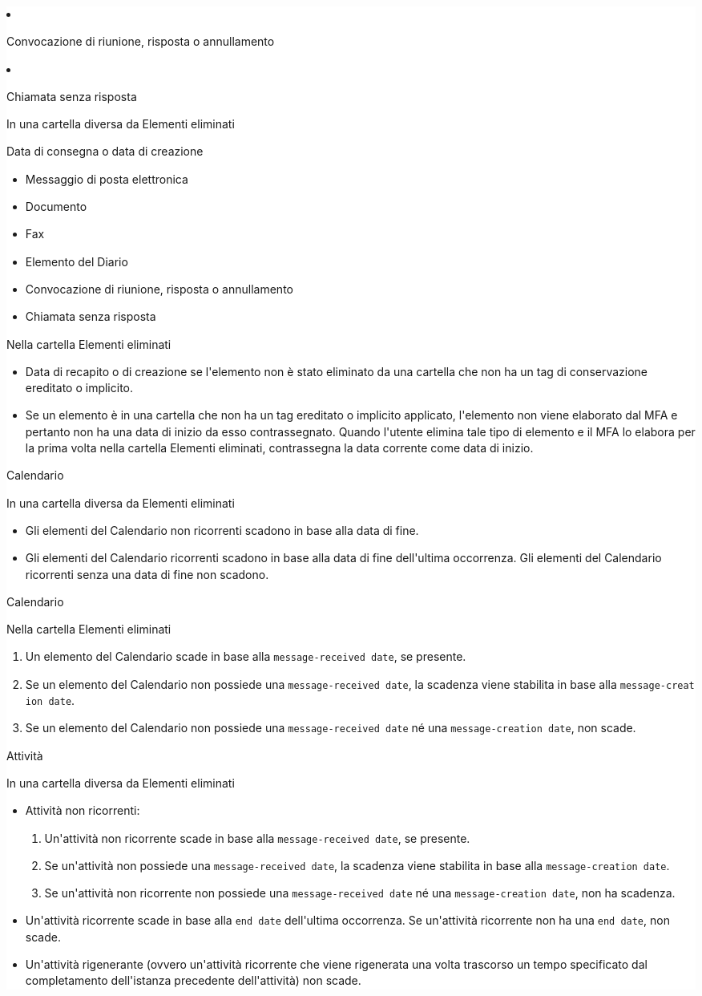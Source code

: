 <li><p>Convocazione di riunione, risposta o annullamento</p></li>
<li><p>Chiamata senza risposta</p></li>
</ul></td>
<td><p>In una cartella diversa da Elementi eliminati</p></td>
<td><p>Data di consegna o data di creazione</p></td>
</tr>
<tr class="even">
<td><ul>
<li><p>Messaggio di posta elettronica</p></li>
<li><p>Documento</p></li>
<li><p>Fax</p></li>
<li><p>Elemento del Diario</p></li>
<li><p>Convocazione di riunione, risposta o annullamento</p></li>
<li><p>Chiamata senza risposta</p></li>
</ul></td>
<td><p>Nella cartella Elementi eliminati</p></td>
<td><ul>
<li><p>Data di recapito o di creazione se l'elemento non è stato eliminato da una cartella che non ha un tag di conservazione ereditato o implicito.</p></li>
<li><p>Se un elemento è in una cartella che non ha un tag ereditato o implicito applicato, l'elemento non viene elaborato dal MFA e pertanto non ha una data di inizio da esso contrassegnato. Quando l'utente elimina tale tipo di elemento e il MFA lo elabora per la prima volta nella cartella Elementi eliminati, contrassegna la data corrente come data di inizio.</p></li>
</ul></td>
</tr>
<tr class="odd">
<td><p>Calendario</p></td>
<td><p>In una cartella diversa da Elementi eliminati</p></td>
<td><ul>
<li><p>Gli elementi del Calendario non ricorrenti scadono in base alla data di fine.</p></li>
<li><p>Gli elementi del Calendario ricorrenti scadono in base alla data di fine dell'ultima occorrenza. Gli elementi del Calendario ricorrenti senza una data di fine non scadono.</p></li>
</ul></td>
</tr>
<tr class="even">
<td><p>Calendario</p></td>
<td><p>Nella cartella Elementi eliminati</p></td>
<td><ol>
<li><p>Un elemento del Calendario scade in base alla <code>message-received date</code>, se presente.</p></li>
<li><p>Se un elemento del Calendario non possiede una <code>message-received date</code>, la scadenza viene stabilita in base alla <code>message-creation date</code>.</p></li>
<li><p>Se un elemento del Calendario non possiede una <code>message-received date</code> né una <code>message-creation date</code>, non scade.</p></li>
</ol></td>
</tr>
<tr class="odd">
<td><p>Attività</p></td>
<td><p>In una cartella diversa da Elementi eliminati</p></td>
<td><ul>
<li><p>Attività non ricorrenti:</p>
<ol>
<li><p>Un'attività non ricorrente scade in base alla <code>message-received date</code>, se presente.</p></li>
<li><p>Se un'attività non possiede una <code>message-received date</code>, la scadenza viene stabilita in base alla <code>message-creation date</code>.</p></li>
<li><p>Se un'attività non ricorrente non possiede una <code>message-received date</code> né una <code></code><code>message-creation date</code>, non ha scadenza.</p></li>
</ol></li>
<li><p>Un'attività ricorrente scade in base alla <code>end date</code> dell'ultima occorrenza. Se un'attività ricorrente non ha una <code>end date</code>, non scade.</p></li>
<li><p>Un'attività rigenerante (ovvero un'attività ricorrente che viene rigenerata una volta trascorso un tempo specificato dal completamento dell'istanza precedente dell'attività) non scade.</p></li>